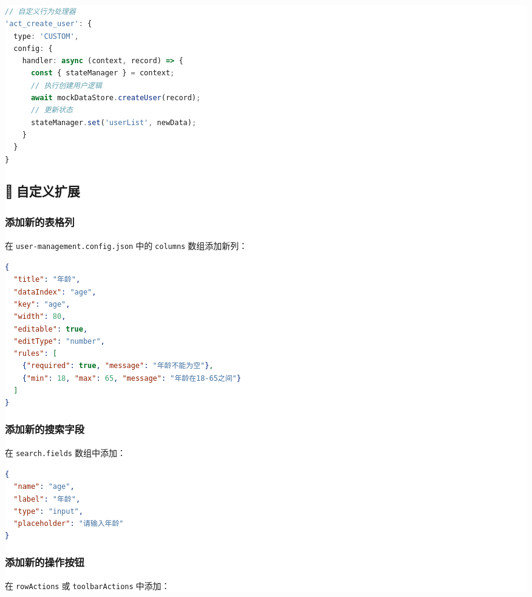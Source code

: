 ```typescript
// 自定义行为处理器
'act_create_user': {
  type: 'CUSTOM',
  config: {
    handler: async (context, record) => {
      const { stateManager } = context;
      // 执行创建用户逻辑
      await mockDataStore.createUser(record);
      // 更新状态
      stateManager.set('userList', newData);
    }
  }
}
```

## 🎨 自定义扩展

### 添加新的表格列

在 `user-management.config.json` 中的 `columns` 数组添加新列：

```json
{
  "title": "年龄",
  "dataIndex": "age",
  "key": "age",
  "width": 80,
  "editable": true,
  "editType": "number",
  "rules": [
    {"required": true, "message": "年龄不能为空"},
    {"min": 18, "max": 65, "message": "年龄在18-65之间"}
  ]
}
```

### 添加新的搜索字段

在 `search.fields` 数组中添加：

```json
{
  "name": "age",
  "label": "年龄",
  "type": "input",
  "placeholder": "请输入年龄"
}
```

### 添加新的操作按钮

在 `rowActions` 或 `toolbarActions` 中添加：
